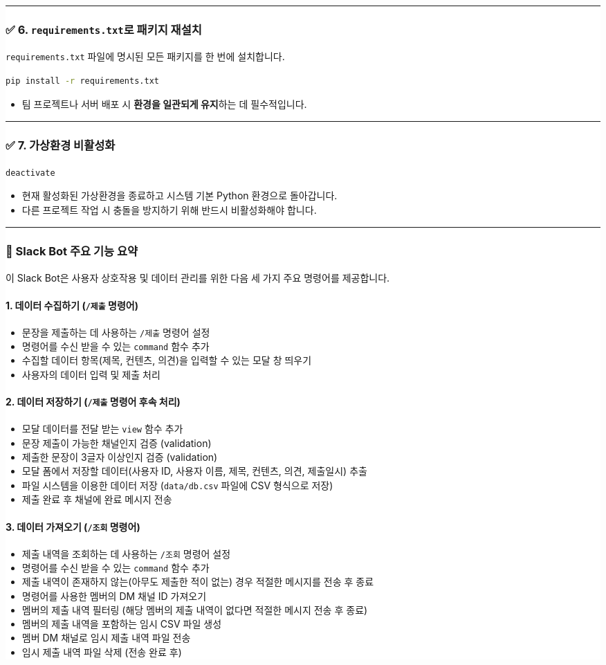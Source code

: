 -----

### ✅ 6. `requirements.txt`로 패키지 재설치

`requirements.txt` 파일에 명시된 모든 패키지를 한 번에 설치합니다.

```bash
pip install -r requirements.txt
```

  * 팀 프로젝트나 서버 배포 시 **환경을 일관되게 유지**하는 데 필수적입니다.

-----

### ✅ 7. 가상환경 비활성화

```bash
deactivate
```

  * 현재 활성화된 가상환경을 종료하고 시스템 기본 Python 환경으로 돌아갑니다.
  * 다른 프로젝트 작업 시 충돌을 방지하기 위해 반드시 비활성화해야 합니다.

-----

### 📌 Slack Bot 주요 기능 요약

이 Slack Bot은 사용자 상호작용 및 데이터 관리를 위한 다음 세 가지 주요 명령어를 제공합니다.

#### 1\. 데이터 수집하기 (`/제출` 명령어)

  * 문장을 제출하는 데 사용하는 `/제출` 명령어 설정
  * 명령어를 수신 받을 수 있는 `command` 함수 추가
  * 수집할 데이터 항목(제목, 컨텐츠, 의견)을 입력할 수 있는 모달 창 띄우기
  * 사용자의 데이터 입력 및 제출 처리

#### 2\. 데이터 저장하기 (`/제출` 명령어 후속 처리)

  * 모달 데이터를 전달 받는 `view` 함수 추가
  * 문장 제출이 가능한 채널인지 검증 (validation)
  * 제출한 문장이 3글자 이상인지 검증 (validation)
  * 모달 폼에서 저장할 데이터(사용자 ID, 사용자 이름, 제목, 컨텐츠, 의견, 제출일시) 추출
  * 파일 시스템을 이용한 데이터 저장 (`data/db.csv` 파일에 CSV 형식으로 저장)
  * 제출 완료 후 채널에 완료 메시지 전송

#### 3\. 데이터 가져오기 (`/조회` 명령어)

  * 제출 내역을 조회하는 데 사용하는 `/조회` 명령어 설정
  * 명령어를 수신 받을 수 있는 `command` 함수 추가
  * 제출 내역이 존재하지 않는(아무도 제출한 적이 없는) 경우 적절한 메시지를 전송 후 종료
  * 명령어를 사용한 멤버의 DM 채널 ID 가져오기
  * 멤버의 제출 내역 필터링 (해당 멤버의 제출 내역이 없다면 적절한 메시지 전송 후 종료)
  * 멤버의 제출 내역을 포함하는 임시 CSV 파일 생성
  * 멤버 DM 채널로 임시 제출 내역 파일 전송
  * 임시 제출 내역 파일 삭제 (전송 완료 후)
